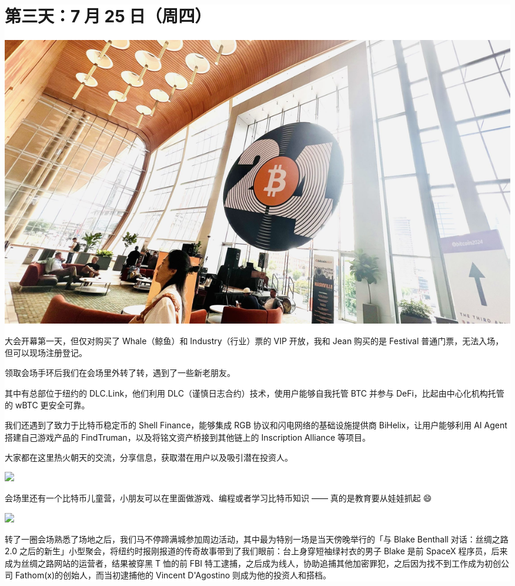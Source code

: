 # 第三天：7 月 25 日（周四）

![](./cover.jpg)

大会开幕第一天，但仅对购买了 Whale（鲸鱼）和 Industry（行业）票的 VIP 开放，我和 Jean 购买的是 Festival 普通门票，无法入场，但可以现场注册登记。

领取会场手环后我们在会场里外转了转，遇到了一些新老朋友。

其中有总部位于纽约的 DLC.Link，他们利用 DLC（谨慎日志合约）技术，使用户能够自我托管 BTC 并参与 DeFi，比起由中心化机构托管的 wBTC 更安全可靠。

我们还遇到了致力于比特币稳定币的 Shell Finance，能够集成 RGB 协议和闪电网络的基础设施提供商 BiHelix，让用户能够利用 AI Agent 搭建自己游戏产品的 FindTruman，以及将铭文资产桥接到其他链上的 Inscription Alliance 等项目。

大家都在这里热火朝天的交流，分享信息，获取潜在用户以及吸引潜在投资人。

![](./10.JPG)

会场里还有一个比特币儿童营，小朋友可以在里面做游戏、编程或者学习比特币知识 —— 真的是教育要从娃娃抓起 😄

![](./12.JPG)

转了一圈会场熟悉了场地之后，我们马不停蹄满城参加周边活动，其中最为特别一场是当天傍晚举行的「与 Blake Benthall 对话：丝绸之路 2.0 之后的新生」小型聚会，将纽约时报刚报道的传奇故事带到了我们眼前：台上身穿短袖绿衬衣的男子 Blake 是前 SpaceX 程序员，后来成为丝绸之路网站的运营者，结果被穿黑 T 恤的前 FBI 特工逮捕，之后成为线人，协助追捕其他加密罪犯，之后因为找不到工作成为初创公司 Fathom(x)的创始人，而当初逮捕他的 Vincent D'Agostino 则成为他的投资人和搭档。
